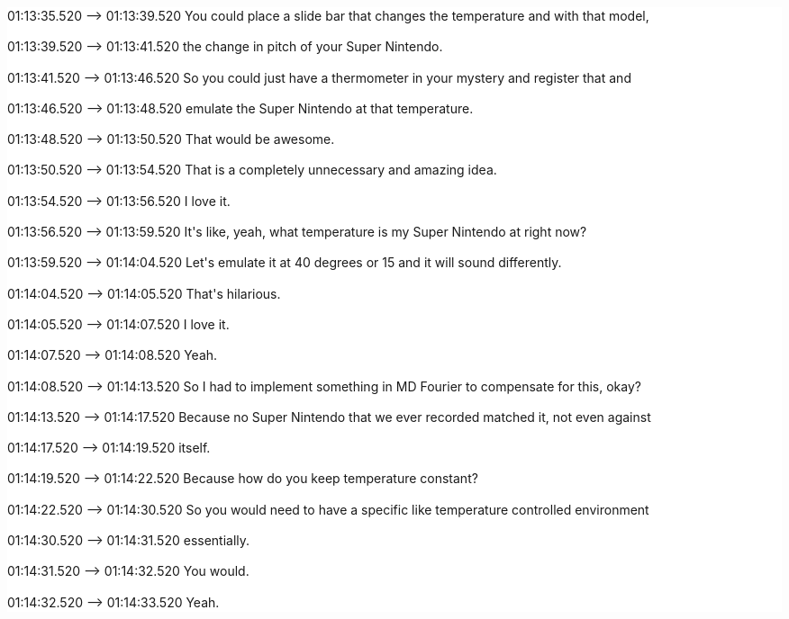 01:13:35.520 --> 01:13:39.520
You could place a slide bar that changes the temperature and with that model,

01:13:39.520 --> 01:13:41.520
the change in pitch of your Super Nintendo.

01:13:41.520 --> 01:13:46.520
So you could just have a thermometer in your mystery and register that and

01:13:46.520 --> 01:13:48.520
emulate the Super Nintendo at that temperature.

01:13:48.520 --> 01:13:50.520
That would be awesome.

01:13:50.520 --> 01:13:54.520
That is a completely unnecessary and amazing idea.

01:13:54.520 --> 01:13:56.520
I love it.

01:13:56.520 --> 01:13:59.520
It's like, yeah, what temperature is my Super Nintendo at right now?

01:13:59.520 --> 01:14:04.520
Let's emulate it at 40 degrees or 15 and it will sound differently.

01:14:04.520 --> 01:14:05.520
That's hilarious.

01:14:05.520 --> 01:14:07.520
I love it.

01:14:07.520 --> 01:14:08.520
Yeah.

01:14:08.520 --> 01:14:13.520
So I had to implement something in MD Fourier to compensate for this, okay?

01:14:13.520 --> 01:14:17.520
Because no Super Nintendo that we ever recorded matched it, not even against

01:14:17.520 --> 01:14:19.520
itself.

01:14:19.520 --> 01:14:22.520
Because how do you keep temperature constant?

01:14:22.520 --> 01:14:30.520
So you would need to have a specific like temperature controlled environment

01:14:30.520 --> 01:14:31.520
essentially.

01:14:31.520 --> 01:14:32.520
You would.

01:14:32.520 --> 01:14:33.520
Yeah.
